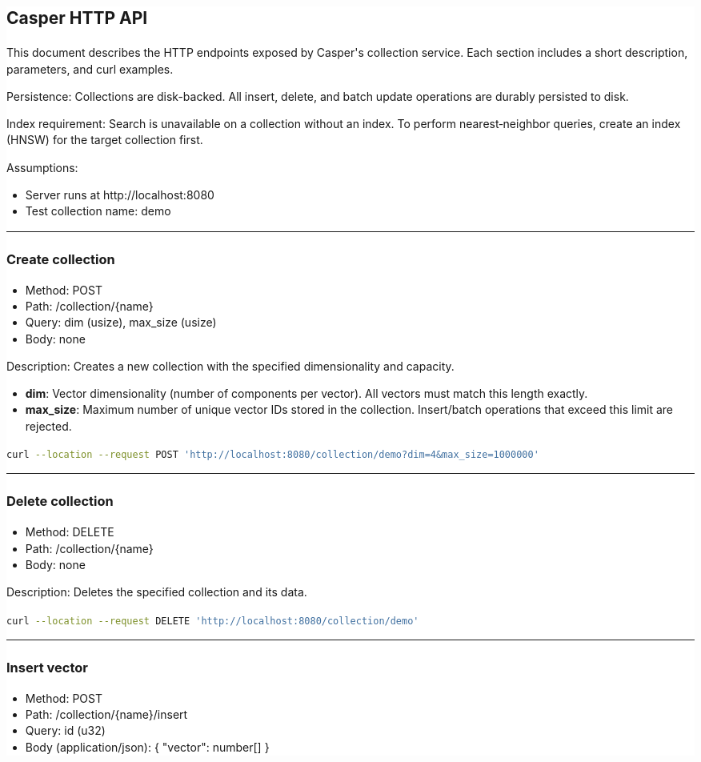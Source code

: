 ## Casper HTTP API

This document describes the HTTP endpoints exposed by Casper's collection service. Each section includes a short description, parameters, and curl examples.

Persistence: Collections are disk-backed. All insert, delete, and batch update operations are durably persisted to disk.

Index requirement: Search is unavailable on a collection without an index. To perform nearest‑neighbor queries, create an index (HNSW) for the target collection first.

Assumptions:
- Server runs at http://localhost:8080
- Test collection name: demo

---

### Create collection
- Method: POST
- Path: /collection/{name}
- Query: dim (usize), max_size (usize)
- Body: none

Description: Creates a new collection with the specified dimensionality and capacity.

- **dim**: Vector dimensionality (number of components per vector). All vectors must match this length exactly.
- **max_size**: Maximum number of unique vector IDs stored in the collection. Insert/batch operations that exceed this limit are rejected.

```bash
curl --location --request POST 'http://localhost:8080/collection/demo?dim=4&max_size=1000000'
```

---

### Delete collection
- Method: DELETE
- Path: /collection/{name}
- Body: none

Description: Deletes the specified collection and its data.

```bash
curl --location --request DELETE 'http://localhost:8080/collection/demo'
```

---

### Insert vector
- Method: POST
- Path: /collection/{name}/insert
- Query: id (u32)
- Body (application/json): { "vector": number[] }
